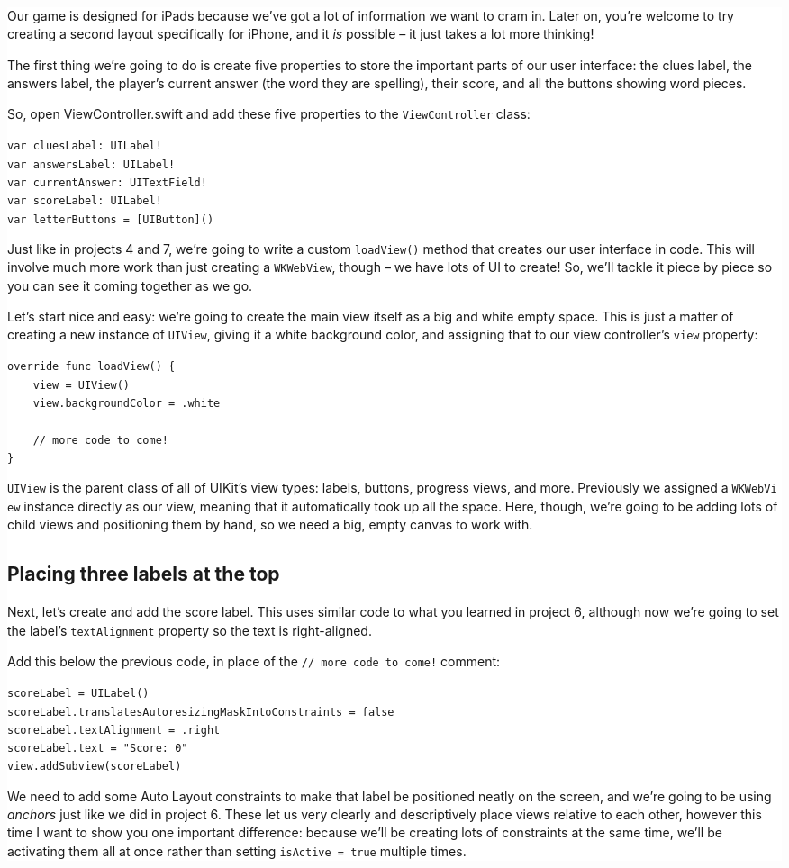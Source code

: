 Our game is designed for iPads because we’ve got a lot of information we want to cram in. Later on, you’re welcome to try creating a second layout specifically for iPhone, and it *is* possible – it just takes a lot more thinking!

The first thing we’re going to do is create five properties to store the important parts of our user interface: the clues label, the answers label, the player’s current answer (the word they are spelling), their score, and all the buttons showing word pieces.

So, open ViewController.swift and add these five properties to the `ViewController` class:

    var cluesLabel: UILabel!
    var answersLabel: UILabel!
    var currentAnswer: UITextField!
    var scoreLabel: UILabel!
    var letterButtons = [UIButton]()

Just like in projects 4 and 7, we’re going to write a custom `loadView()` method that creates our user interface in code. This will involve much more work than just creating a `WKWebView`, though – we have lots of UI to create! So, we’ll tackle it piece by piece so you can see it coming together as we go.

Let’s start nice and easy: we’re going to create the main view itself as a big and white empty space. This is just a matter of creating a new instance of `UIView`, giving it a white background color, and assigning that to our view controller’s `view` property:

    override func loadView() {
        view = UIView()
        view.backgroundColor = .white

        // more code to come!
    }

`UIView` is the parent class of all of UIKit’s view types: labels, buttons, progress views, and more. Previously we assigned a `WKWebView` instance directly as our view, meaning that it automatically took up all the space. Here, though, we’re going to be adding lots of child views and positioning them by hand, so we need a big, empty canvas to work with.


## Placing three labels at the top

Next, let’s create and add the score label. This uses similar code to what you learned in project 6, although now we’re going to set the label’s `textAlignment` property so the text is right-aligned.

Add this below the previous code, in place of the `// more code to come!` comment:

    scoreLabel = UILabel()
    scoreLabel.translatesAutoresizingMaskIntoConstraints = false
    scoreLabel.textAlignment = .right
    scoreLabel.text = "Score: 0"
    view.addSubview(scoreLabel)

We need to add some Auto Layout constraints to make that label be positioned neatly on the screen, and we’re going to be using *anchors* just like we did in project 6. These let us very clearly and descriptively place views relative to each other, however this time I want to show you one important difference: because we’ll be creating lots of constraints at the same time, we’ll be activating them all at once rather than setting `isActive = true` multiple times.
